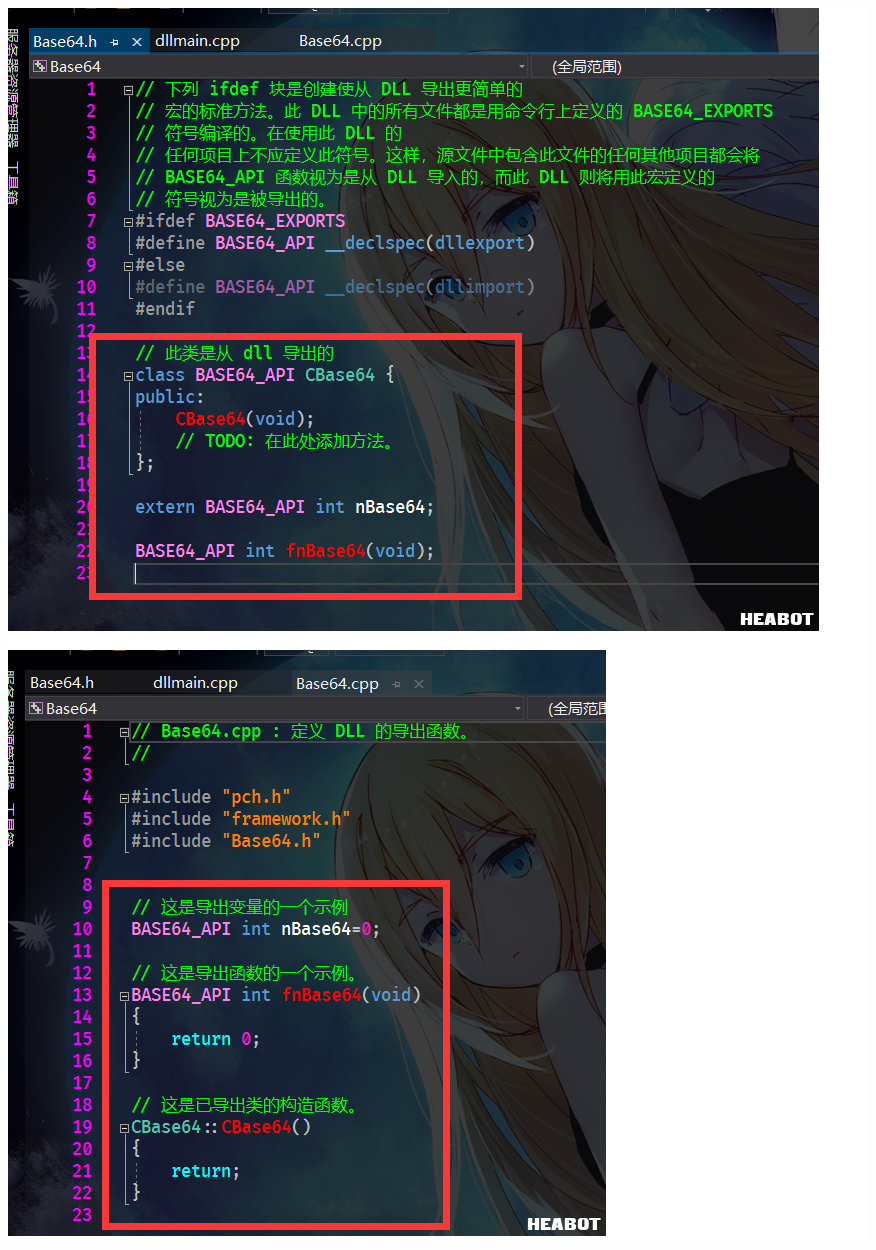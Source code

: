 ![New Project](/assets/images/dll/new_project4.png)

![New Project](/assets/images/dll/new_project5.png)
